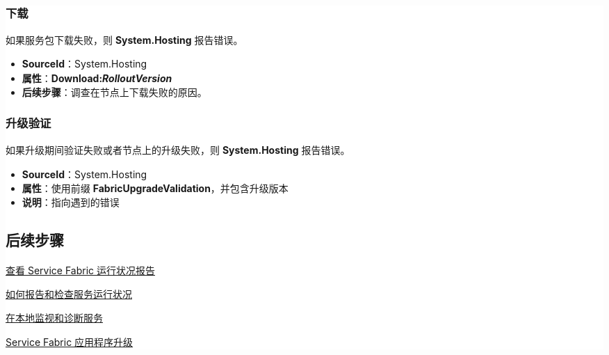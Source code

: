 
### 下载
如果服务包下载失败，则 **System.Hosting** 报告错误。

- **SourceId**：System.Hosting
- **属性**：**Download:*RolloutVersion***
- **后续步骤**：调查在节点上下载失败的原因。

### 升级验证
如果升级期间验证失败或者节点上的升级失败，则 **System.Hosting** 报告错误。

- **SourceId**：System.Hosting
- **属性**：使用前缀 **FabricUpgradeValidation**，并包含升级版本
- **说明**：指向遇到的错误

## 后续步骤
[查看 Service Fabric 运行状况报告](/documentation/articles/service-fabric-view-entities-aggregated-health/)

[如何报告和检查服务运行状况](/documentation/articles/service-fabric-diagnostics-how-to-report-and-check-service-health/)

[在本地监视和诊断服务](/documentation/articles/service-fabric-diagnostics-how-to-monitor-and-diagnose-services-locally/)

[Service Fabric 应用程序升级](/documentation/articles/service-fabric-application-upgrade/)

